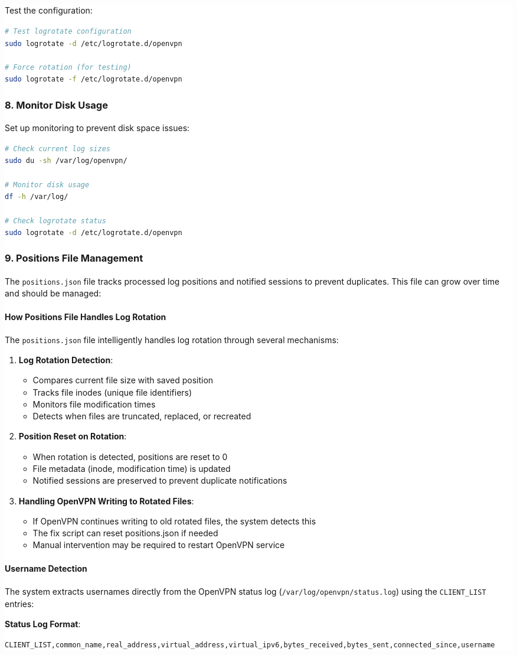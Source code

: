 Test the configuration:

```bash
# Test logrotate configuration
sudo logrotate -d /etc/logrotate.d/openvpn

# Force rotation (for testing)
sudo logrotate -f /etc/logrotate.d/openvpn
```

### 8. Monitor Disk Usage

Set up monitoring to prevent disk space issues:

```bash
# Check current log sizes
sudo du -sh /var/log/openvpn/

# Monitor disk usage
df -h /var/log/

# Check logrotate status
sudo logrotate -d /etc/logrotate.d/openvpn
```

### 9. Positions File Management

The `positions.json` file tracks processed log positions and notified sessions to prevent duplicates. This file can grow over time and should be managed:

#### How Positions File Handles Log Rotation

The `positions.json` file intelligently handles log rotation through several mechanisms:

1. **Log Rotation Detection**: 
   - Compares current file size with saved position
   - Tracks file inodes (unique file identifiers)
   - Monitors file modification times
   - Detects when files are truncated, replaced, or recreated

2. **Position Reset on Rotation**:
   - When rotation is detected, positions are reset to 0
   - File metadata (inode, modification time) is updated
   - Notified sessions are preserved to prevent duplicate notifications

3. **Handling OpenVPN Writing to Rotated Files**:
   - If OpenVPN continues writing to old rotated files, the system detects this
   - The fix script can reset positions.json if needed
   - Manual intervention may be required to restart OpenVPN service

#### Username Detection

The system extracts usernames directly from the OpenVPN status log (`/var/log/openvpn/status.log`) using the `CLIENT_LIST` entries:

**Status Log Format**:
```
CLIENT_LIST,common_name,real_address,virtual_address,virtual_ipv6,bytes_received,bytes_sent,connected_since,username
```

